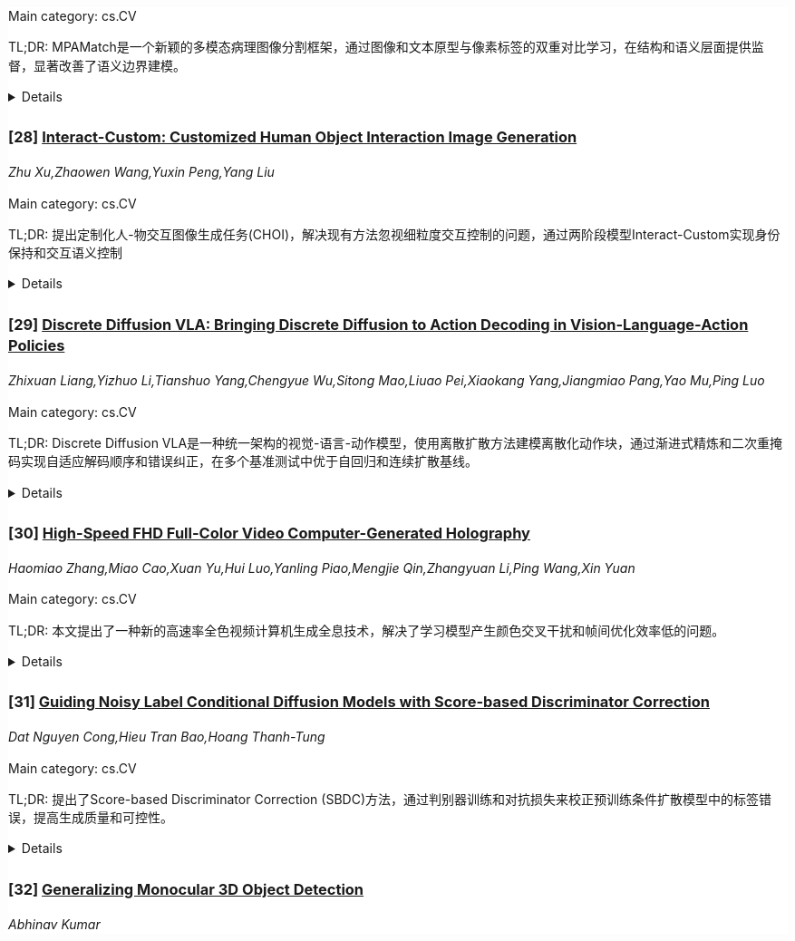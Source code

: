 Main category: cs.CV

TL;DR: MPAMatch是一个新颖的多模态病理图像分割框架，通过图像和文本原型与像素标签的双重对比学习，在结构和语义层面提供监督，显著改善了语义边界建模。


<details><summary>Details</summary></details>


### [28] [Interact-Custom: Customized Human Object Interaction Image Generation](https://arxiv.org/abs/2508.19575)
*Zhu Xu,Zhaowen Wang,Yuxin Peng,Yang Liu*

Main category: cs.CV

TL;DR: 提出定制化人-物交互图像生成任务(CHOI)，解决现有方法忽视细粒度交互控制的问题，通过两阶段模型Interact-Custom实现身份保持和交互语义控制


<details><summary>Details</summary></details>


### [29] [Discrete Diffusion VLA: Bringing Discrete Diffusion to Action Decoding in Vision-Language-Action Policies](https://arxiv.org/abs/2508.20072)
*Zhixuan Liang,Yizhuo Li,Tianshuo Yang,Chengyue Wu,Sitong Mao,Liuao Pei,Xiaokang Yang,Jiangmiao Pang,Yao Mu,Ping Luo*

Main category: cs.CV

TL;DR: Discrete Diffusion VLA是一种统一架构的视觉-语言-动作模型，使用离散扩散方法建模离散化动作块，通过渐进式精炼和二次重掩码实现自适应解码顺序和错误纠正，在多个基准测试中优于自回归和连续扩散基线。


<details><summary>Details</summary></details>


### [30] [High-Speed FHD Full-Color Video Computer-Generated Holography](https://arxiv.org/abs/2508.19579)
*Haomiao Zhang,Miao Cao,Xuan Yu,Hui Luo,Yanling Piao,Mengjie Qin,Zhangyuan Li,Ping Wang,Xin Yuan*

Main category: cs.CV

TL;DR: 本文提出了一种新的高速率全色视频计算机生成全息技术，解决了学习模型产生颜色交叉干扰和帧间优化效率低的问题。


<details><summary>Details</summary></details>


### [31] [Guiding Noisy Label Conditional Diffusion Models with Score-based Discriminator Correction](https://arxiv.org/abs/2508.19581)
*Dat Nguyen Cong,Hieu Tran Bao,Hoang Thanh-Tung*

Main category: cs.CV

TL;DR: 提出了Score-based Discriminator Correction (SBDC)方法，通过判别器训练和对抗损失来校正预训练条件扩散模型中的标签错误，提高生成质量和可控性。


<details><summary>Details</summary></details>


### [32] [Generalizing Monocular 3D Object Detection](https://arxiv.org/abs/2508.19593)
*Abhinav Kumar*
